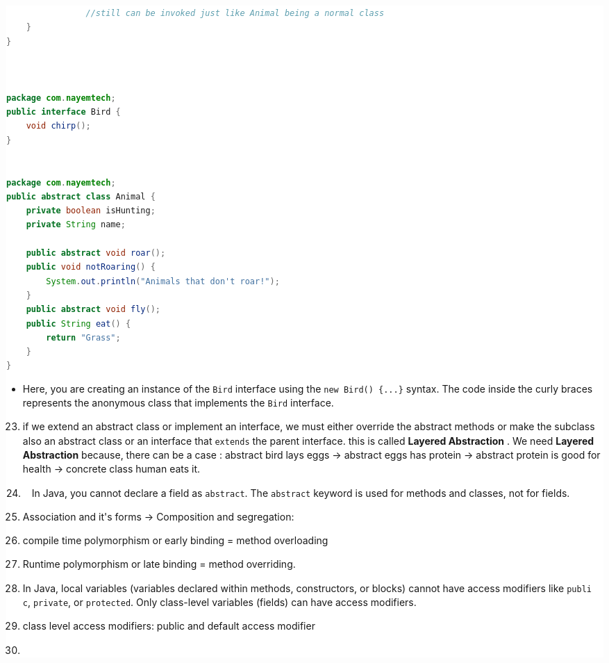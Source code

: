 ```java
                //still can be invoked just like Animal being a normal class
    }
}



package com.nayemtech;
public interface Bird {
    void chirp();
}


package com.nayemtech;
public abstract class Animal {
    private boolean isHunting;
    private String name;

    public abstract void roar();
    public void notRoaring() {
        System.out.println("Animals that don't roar!");
    }
    public abstract void fly();
    public String eat() {
        return "Grass";
    }
}
```

* Here, you are creating an instance of the `Bird` interface using the `new Bird() {...}` syntax. The code inside the curly braces represents the anonymous class that implements the `Bird` interface.
23. if we extend an abstract class or implement an interface, we must either override the abstract methods or make the subclass also an abstract class or an interface that `extends` the parent interface. this is called **Layered Abstraction** . We need **Layered Abstraction** because, there can be a case : abstract bird lays eggs -> abstract eggs has protein -> abstract protein is good for health -> concrete class human eats it.

24.    In Java, you cannot declare a field as `abstract`. The `abstract` keyword is used for methods and classes, not for fields.

25. Association and it's forms -> Composition and segregation:

26. compile time polymorphism or early binding = method overloading

27. Runtime polymorphism or late binding = method overriding.

28. In Java, local variables (variables declared within methods, constructors, or blocks) cannot have access modifiers like `public`, `private`, or `protected`. Only class-level variables (fields) can have access modifiers.

29. class level access modifiers: public and default access modifier

30. 
